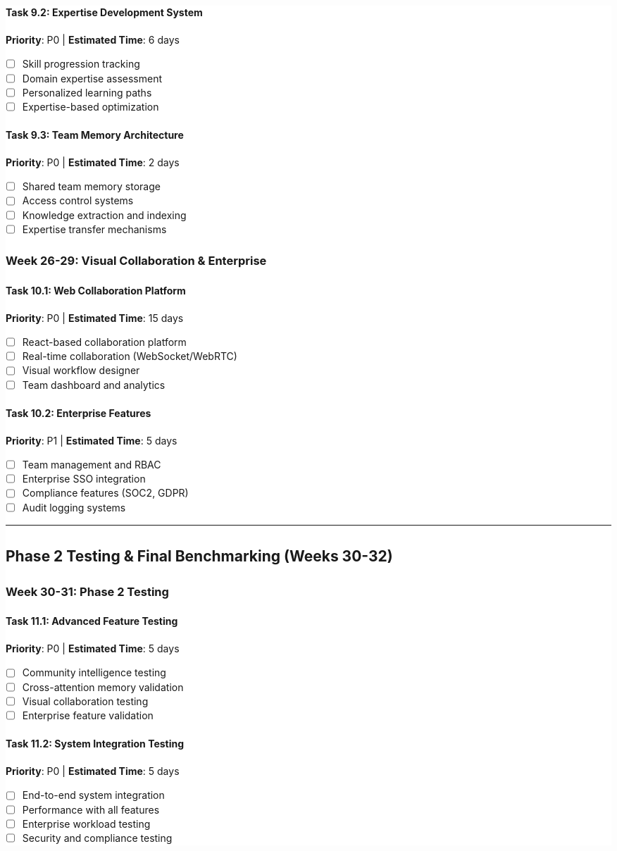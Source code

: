 #### Task 9.2: Expertise Development System
**Priority**: P0 | **Estimated Time**: 6 days
- [ ] Skill progression tracking
- [ ] Domain expertise assessment
- [ ] Personalized learning paths
- [ ] Expertise-based optimization

#### Task 9.3: Team Memory Architecture
**Priority**: P0 | **Estimated Time**: 2 days
- [ ] Shared team memory storage
- [ ] Access control systems
- [ ] Knowledge extraction and indexing
- [ ] Expertise transfer mechanisms

### Week 26-29: Visual Collaboration & Enterprise

#### Task 10.1: Web Collaboration Platform
**Priority**: P0 | **Estimated Time**: 15 days
- [ ] React-based collaboration platform
- [ ] Real-time collaboration (WebSocket/WebRTC)
- [ ] Visual workflow designer
- [ ] Team dashboard and analytics

#### Task 10.2: Enterprise Features
**Priority**: P1 | **Estimated Time**: 5 days
- [ ] Team management and RBAC
- [ ] Enterprise SSO integration
- [ ] Compliance features (SOC2, GDPR)
- [ ] Audit logging systems

---

## Phase 2 Testing & Final Benchmarking (Weeks 30-32)

### Week 30-31: Phase 2 Testing

#### Task 11.1: Advanced Feature Testing
**Priority**: P0 | **Estimated Time**: 5 days
- [ ] Community intelligence testing
- [ ] Cross-attention memory validation
- [ ] Visual collaboration testing
- [ ] Enterprise feature validation

#### Task 11.2: System Integration Testing
**Priority**: P0 | **Estimated Time**: 5 days
- [ ] End-to-end system integration
- [ ] Performance with all features
- [ ] Enterprise workload testing
- [ ] Security and compliance testing
